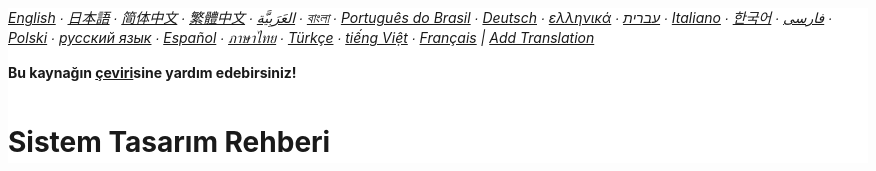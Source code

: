 *[English](../en/README.md) ∙ [日本語](../ja/README.md) ∙ [简体中文](../zh/README.md) ∙ [繁體中文](../zh-tw/README.md) ∙ [العَرَبِيَّة‎](../ar/README.md) ∙ [বাংলা](https://github.com/donnemartin/system-design-primer/issues/220) ∙ [Português do Brasil](https://github.com/donnemartin/system-design-primer/issues/40) ∙ [Deutsch](https://github.com/donnemartin/system-design-primer/issues/186) ∙ [ελληνικά](https://github.com/donnemartin/system-design-primer/issues/130) ∙ [עברית](https://github.com/donnemartin/system-design-primer/issues/272) ∙ [Italiano](https://github.com/donnemartin/system-design-primer/issues/104) ∙ [한국어](https://github.com/donnemartin/system-design-primer/issues/102) ∙ [فارسی](https://github.com/donnemartin/system-design-primer/issues/110) ∙ [Polski](https://github.com/donnemartin/system-design-primer/issues/68) ∙ [русский язык](https://github.com/donnemartin/system-design-primer/issues/87) ∙ [Español](https://github.com/donnemartin/system-design-primer/issues/136) ∙ [ภาษาไทย](https://github.com/donnemartin/system-design-primer/issues/187) ∙ [Türkçe](README.md) ∙ [tiếng Việt](https://github.com/donnemartin/system-design-primer/issues/127) ∙ [Français](https://github.com/donnemartin/system-design-primer/issues/250) | [Add Translation](https://github.com/donnemartin/system-design-primer/issues/28)*

**Bu kaynağın [çeviri](TRANSLATIONS.md)sine yardım edebirsiniz!**

# Sistem Tasarım Rehberi

<p align="center">